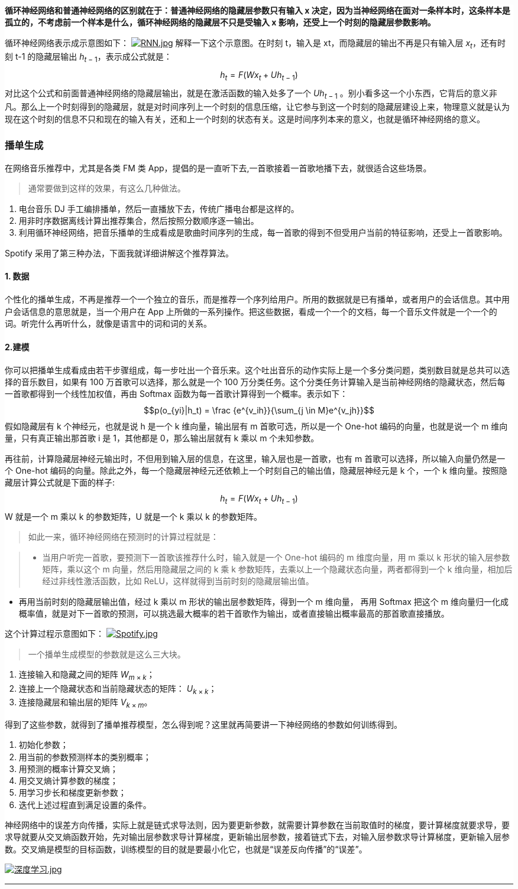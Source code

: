 **循环神经网络和普通神经网络的区别就在于：普通神经网络的隐藏层参数只有输入 x 决定，因为当神经网络在面对一条样本时，这条样本是孤立的，不考虑前一个样本是什么，循环神经网络的隐藏层不只是受输入 x 影响，还受上一个时刻的隐藏层参数影响。**

循环神经网络表示成示意图如下：
[![RNN.jpg](https://i.postimg.cc/zDW3144Y/RNN.jpg)](https://postimg.cc/PNXdWVtS)
解释一下这个示意图。在时刻 t，输入是 xt，而隐藏层的输出不再是只有输入层 $x_t$，还有时刻 t-1 的隐藏层输出 $h_{t-1}$，表示成公式就是：
$$h_t = F(Wx_t + Uh_{t-1})$$
对比这个公式和前面普通神经网络的隐藏层输出，就是在激活函数的输入处多了一个 $Uh_{t-1}$ 。别小看多这一个小东西，它背后的意义非凡。那么上一个时刻得到的隐藏层，就是对时间序列上一个时刻的信息压缩，让它参与到这一个时刻的隐藏层建设上来，物理意义就是认为现在这个时刻的信息不只和现在的输入有关，还和上一个时刻的状态有关。这是时间序列本来的意义，也就是循环神经网络的意义。

### **播单生成**
在网络音乐推荐中，尤其是各类 FM 类 App，提倡的是一直听下去,一首歌接着一首歌地播下去，就很适合这些场景。
>通常要做到这样的效果，有这么几种做法。
1.	电台音乐 DJ 手工编排播单，然后一直播放下去，传统广播电台都是这样的。
2.	用非时序数据离线计算出推荐集合，然后按照分数顺序逐一输出。
3.	利用循环神经网络，把音乐播单的生成看成是歌曲时间序列的生成，每一首歌的得到不但受用户当前的特征影响，还受上一首歌影响。

Spotify 采用了第三种办法，下面我就详细讲解这个推荐算法。
#### **1. 数据**
个性化的播单生成，不再是推荐一个一个独立的音乐，而是推荐一个序列给用户。所用的数据就是已有播单，或者用户的会话信息。其中用户会话信息的意思就是，当一个用户在 App 上所做的一系列操作。把这些数据，看成一个一个的文档，每一个音乐文件就是一个一个的词。听完什么再听什么，就像是语言中的词和词的关系。

#### **2.建模**
你可以把播单生成看成由若干步骤组成，每一步吐出一个音乐来。这个吐出音乐的动作实际上是一个多分类问题，类别数目就是总共可以选择的音乐数目，如果有 100 万首歌可以选择，那么就是一个 100 万分类任务。这个分类任务计算输入是当前神经网络的隐藏状态，然后每一首歌都得到一个线性加权值，再由 Softmax 函数为每一首歌计算得到一个概率。表示如下：
$$p(o_{yi}|h_t) = \frac {e^{v_ih}}{\sum_{j \in M}e^{v_jh}}$$
假如隐藏层有 k 个神经元，也就是说 h 是一个 k 维向量，输出层有 m 首歌可选，所以是一个 One-hot 编码的向量，也就是说一个 m 维向量，只有真正输出那首歌 i 是 1，其他都是 0，那么输出层就有 k 乘以 m 个未知参数。

再往前，计算隐藏层神经元输出时，不但用到输入层的信息，在这里，输入层也是一首歌，也有 m 首歌可以选择，所以输入向量仍然是一个 One-hot 编码的向量。除此之外，每一个隐藏层神经元还依赖上一个时刻自己的输出值，隐藏层神经元是 k 个，一个 k 维向量。按照隐藏层计算公式就是下面的样子:
$$h_t = F(Wx_t + Uh_{t-1})$$
W 就是一个 m 乘以 k 的参数矩阵，U 就是一个 k 乘以 k 的参数矩阵。

>如此一来，循环神经网络在预测时的计算过程就是：

>- 当用户听完一首歌，要预测下一首歌该推荐什么时，输入就是一个 One-hot 编码的 m 维度向量，用 m 乘以 k 形状的输入层参数矩阵，乘以这个 m 向量，然后用隐藏层之间的 k 乘 k 参数矩阵，去乘以上一个隐藏状态向量，两者都得到一个 k 维向量，相加后经过非线性激活函数，比如 ReLU，这样就得到当前时刻的隐藏层输出值。
- 再用当前时刻的隐藏层输出值，经过 k 乘以 m 形状的输出层参数矩阵，得到一个 m 维向量，
再用 Softmax 把这个 m 维向量归一化成概率值，就是对下一首歌的预测，可以挑选最大概率的若干首歌作为输出，或者直接输出概率最高的那首歌直接播放。

这个计算过程示意图如下：
[![Spotify.jpg](https://i.postimg.cc/8PfCb9B0/image.jpg)](https://postimg.cc/xcYYfsZv)
>一个播单生成模型的参数就是这么三大块。
1.	连接输入和隐藏之间的矩阵 $W_{m \times k}$；
2.	连接上一个隐藏状态和当前隐藏状态的矩阵： $U_{k \times k}$；
3.	连接隐藏层和输出层的矩阵 $V_{k \times m}$。


得到了这些参数，就得到了播单推荐模型，怎么得到呢？这里就再简要讲一下神经网络的参数如何训练得到。
1.	初始化参数；
2.	用当前的参数预测样本的类别概率；
3.	用预测的概率计算交叉熵；
4.	用交叉熵计算参数的梯度；
5.	用学习步长和梯度更新参数；
6.	迭代上述过程直到满足设置的条件。

神经网络中的误差方向传播，实际上就是链式求导法则，因为要更新参数，就需要计算参数在当前取值时的梯度，要计算梯度就要求导，要求导就要从交叉熵函数开始，先对输出层参数求导计算梯度，更新输出层参数，接着链式下去，对输入层参数求导计算梯度，更新输入层参数。交叉熵是模型的目标函数，训练模型的目的就是要最小化它，也就是“误差反向传播”的“误差”。

[![深度学习.jpg](https://i.postimg.cc/7hFmjhsc/image.jpg)](https://postimg.cc/H8twyYC4)

---

